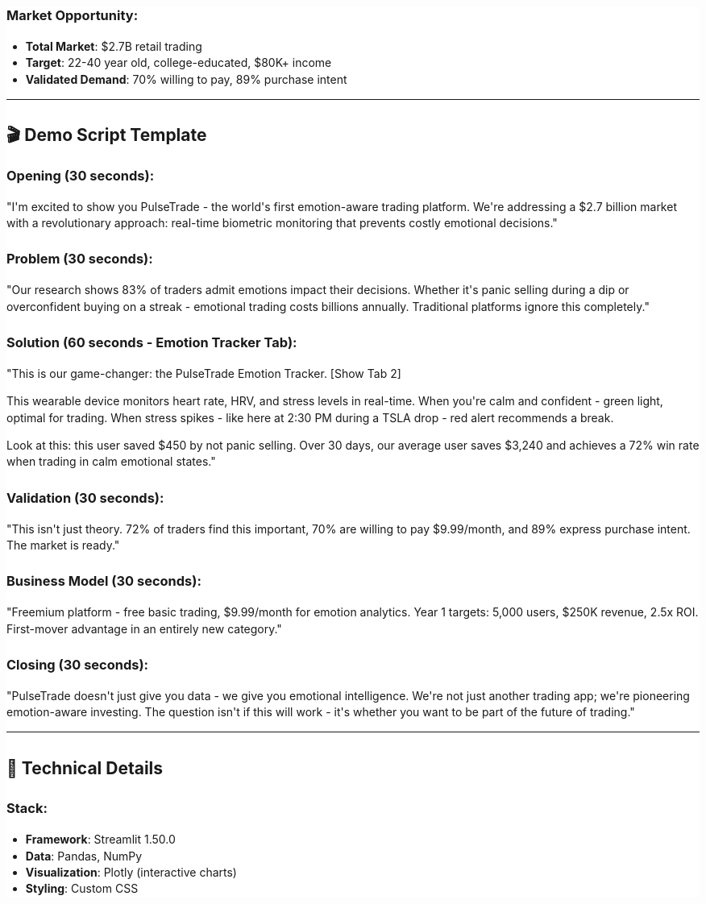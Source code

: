 ### Market Opportunity:
- **Total Market**: $2.7B retail trading
- **Target**: 22-40 year old, college-educated, $80K+ income
- **Validated Demand**: 70% willing to pay, 89% purchase intent

---

## 🎬 Demo Script Template

### Opening (30 seconds):
"I'm excited to show you PulseTrade - the world's first emotion-aware trading platform. We're addressing a $2.7 billion market with a revolutionary approach: real-time biometric monitoring that prevents costly emotional decisions."

### Problem (30 seconds):
"Our research shows 83% of traders admit emotions impact their decisions. Whether it's panic selling during a dip or overconfident buying on a streak - emotional trading costs billions annually. Traditional platforms ignore this completely."

### Solution (60 seconds - Emotion Tracker Tab):
"This is our game-changer: the PulseTrade Emotion Tracker. [Show Tab 2]

This wearable device monitors heart rate, HRV, and stress levels in real-time. When you're calm and confident - green light, optimal for trading. When stress spikes - like here at 2:30 PM during a TSLA drop - red alert recommends a break.

Look at this: this user saved $450 by not panic selling. Over 30 days, our average user saves $3,240 and achieves a 72% win rate when trading in calm emotional states."

### Validation (30 seconds):
"This isn't just theory. 72% of traders find this important, 70% are willing to pay $9.99/month, and 89% express purchase intent. The market is ready."

### Business Model (30 seconds):
"Freemium platform - free basic trading, $9.99/month for emotion analytics. Year 1 targets: 5,000 users, $250K revenue, 2.5x ROI. First-mover advantage in an entirely new category."

### Closing (30 seconds):
"PulseTrade doesn't just give you data - we give you emotional intelligence. We're not just another trading app; we're pioneering emotion-aware investing. The question isn't if this will work - it's whether you want to be part of the future of trading."

---

## 🔧 Technical Details

### Stack:
- **Framework**: Streamlit 1.50.0
- **Data**: Pandas, NumPy
- **Visualization**: Plotly (interactive charts)
- **Styling**: Custom CSS
